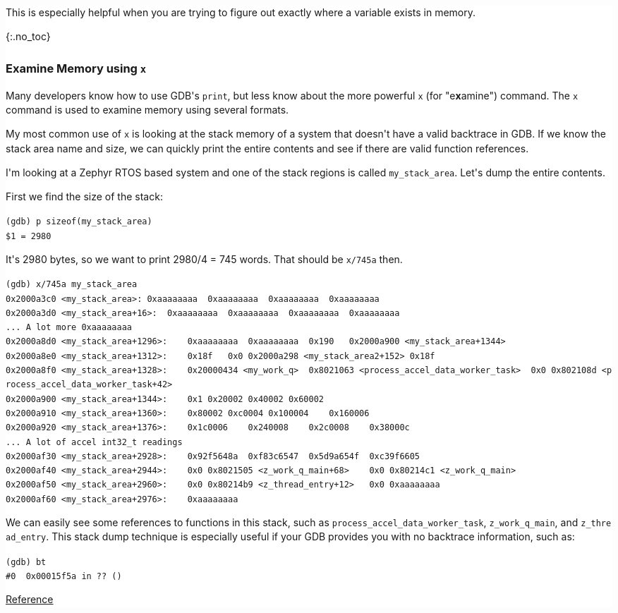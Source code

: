 This is especially helpful when you are trying to figure out exactly where a variable exists in memory.

{:.no_toc}

### Examine Memory using `x`

Many developers know how to use GDB's `print`, but less know about the more powerful `x` (for "e**x**amine") command. The `x` command is used to examine memory using several formats.

My most common use of `x` is looking at the stack memory of a system that doesn't have a valid backtrace in GDB. If we know the stack area name and size, we can quickly print the entire contents and see if there are valid function references.

I'm looking at a Zephyr RTOS based system and one of the stack regions is called `my_stack_area`. Let's dump the entire contents.

First we find the size of the stack:

```
(gdb) p sizeof(my_stack_area)
$1 = 2980
```

It's 2980 bytes, so we want to print 2980/4 = 745 words. That should be `x/745a` then.

```
(gdb) x/745a my_stack_area
0x2000a3c0 <my_stack_area>:	0xaaaaaaaa	0xaaaaaaaa	0xaaaaaaaa	0xaaaaaaaa
0x2000a3d0 <my_stack_area+16>:	0xaaaaaaaa	0xaaaaaaaa	0xaaaaaaaa	0xaaaaaaaa
... A lot more 0xaaaaaaaa
0x2000a8d0 <my_stack_area+1296>:	0xaaaaaaaa	0xaaaaaaaa	0x190	0x2000a900 <my_stack_area+1344>
0x2000a8e0 <my_stack_area+1312>:	0x18f	0x0	0x2000a298 <my_stack_area2+152>	0x18f
0x2000a8f0 <my_stack_area+1328>:	0x20000434 <my_work_q>	0x8021063 <process_accel_data_worker_task>	0x0	0x802108d <process_accel_data_worker_task+42>
0x2000a900 <my_stack_area+1344>:	0x1	0x20002	0x40002	0x60002
0x2000a910 <my_stack_area+1360>:	0x80002	0xc0004	0x100004	0x160006
0x2000a920 <my_stack_area+1376>:	0x1c0006	0x240008	0x2c0008	0x38000c
... A lot of accel int32_t readings
0x2000af30 <my_stack_area+2928>:	0x92f5648a	0xf83c6547	0x5d9a654f	0xc39f6605
0x2000af40 <my_stack_area+2944>:	0x0	0x8021505 <z_work_q_main+68>	0x0	0x80214c1 <z_work_q_main>
0x2000af50 <my_stack_area+2960>:	0x0	0x80214b9 <z_thread_entry+12>	0x0	0xaaaaaaaa
0x2000af60 <my_stack_area+2976>:	0xaaaaaaaa
```

We can easily see some references to functions in this stack, such as `process_accel_data_worker_task`, `z_work_q_main`, and `z_thread_entry`. This stack dump technique is especially useful if your GDB provides you with no backtrace information, such as:

```
(gdb) bt
#0  0x00015f5a in ?? ()
```

[Reference](https://sourceware.org/gdb/current/onlinedocs/gdb/Memory.html)
